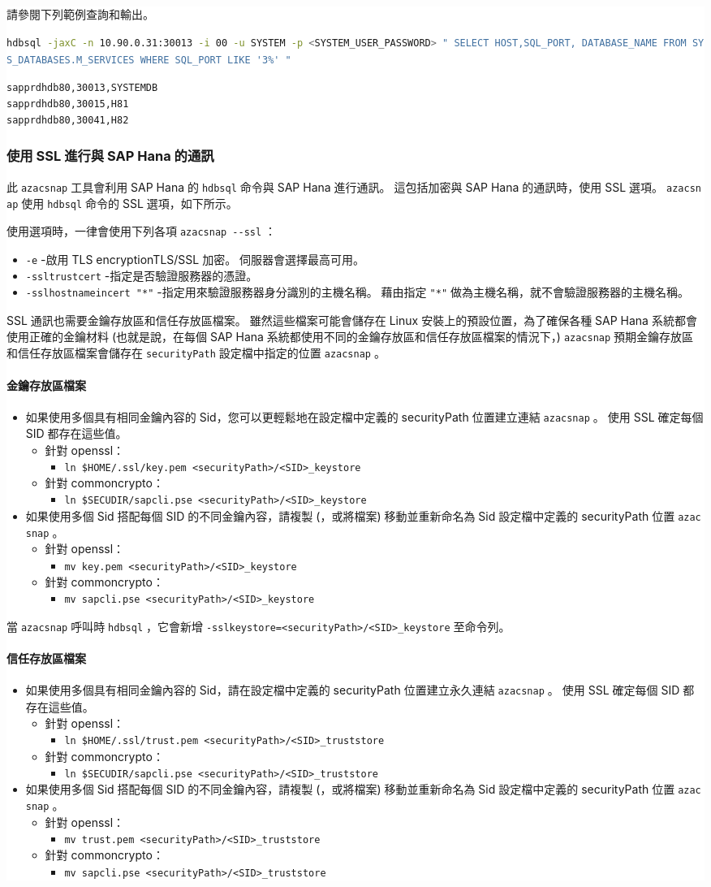 請參閱下列範例查詢和輸出。

```bash
hdbsql -jaxC -n 10.90.0.31:30013 -i 00 -u SYSTEM -p <SYSTEM_USER_PASSWORD> " SELECT HOST,SQL_PORT, DATABASE_NAME FROM SYS_DATABASES.M_SERVICES WHERE SQL_PORT LIKE '3%' "
```

```output
sapprdhdb80,30013,SYSTEMDB
sapprdhdb80,30015,H81
sapprdhdb80,30041,H82
```

### <a name="using-ssl-for-communication-with-sap-hana"></a>使用 SSL 進行與 SAP Hana 的通訊

此 `azacsnap` 工具會利用 SAP Hana 的 `hdbsql` 命令與 SAP Hana 進行通訊。 這包括加密與 SAP Hana 的通訊時，使用 SSL 選項。 `azacsnap` 使用 `hdbsql` 命令的 SSL 選項，如下所示。

使用選項時，一律會使用下列各項 `azacsnap --ssl` ：

- `-e` -啟用 TLS encryptionTLS/SSL 加密。 伺服器會選擇最高可用。
- `-ssltrustcert` -指定是否驗證服務器的憑證。
- `-sslhostnameincert "*"` -指定用來驗證服務器身分識別的主機名稱。 藉由指定 `"*"` 做為主機名稱，就不會驗證服務器的主機名稱。

SSL 通訊也需要金鑰存放區和信任存放區檔案。  雖然這些檔案可能會儲存在 Linux 安裝上的預設位置，為了確保各種 SAP Hana 系統都會使用正確的金鑰材料 (也就是說，在每個 SAP Hana 系統都使用不同的金鑰存放區和信任存放區檔案的情況下，) `azacsnap` 預期金鑰存放區和信任存放區檔案會儲存在 `securityPath` 設定檔中指定的位置 `azacsnap` 。

#### <a name="key-store-files"></a>金鑰存放區檔案

- 如果使用多個具有相同金鑰內容的 Sid，您可以更輕鬆地在設定檔中定義的 securityPath 位置建立連結 `azacsnap` 。  使用 SSL 確定每個 SID 都存在這些值。
  - 針對 openssl：
    - `ln $HOME/.ssl/key.pem <securityPath>/<SID>_keystore`
  - 針對 commoncrypto：
    - `ln $SECUDIR/sapcli.pse <securityPath>/<SID>_keystore`
- 如果使用多個 Sid 搭配每個 SID 的不同金鑰內容，請複製 (，或將檔案) 移動並重新命名為 Sid 設定檔中定義的 securityPath 位置 `azacsnap` 。
  - 針對 openssl：
    - `mv key.pem <securityPath>/<SID>_keystore`
  - 針對 commoncrypto：
    - `mv sapcli.pse <securityPath>/<SID>_keystore`

當 `azacsnap` 呼叫時 `hdbsql` ，它會新增 `-sslkeystore=<securityPath>/<SID>_keystore` 至命令列。

#### <a name="trust-store-files"></a>信任存放區檔案

- 如果使用多個具有相同金鑰內容的 Sid，請在設定檔中定義的 securityPath 位置建立永久連結 `azacsnap` 。  使用 SSL 確定每個 SID 都存在這些值。
  - 針對 openssl：
    - `ln $HOME/.ssl/trust.pem <securityPath>/<SID>_truststore`
  - 針對 commoncrypto：
    - `ln $SECUDIR/sapcli.pse <securityPath>/<SID>_truststore`
- 如果使用多個 Sid 搭配每個 SID 的不同金鑰內容，請複製 (，或將檔案) 移動並重新命名為 Sid 設定檔中定義的 securityPath 位置 `azacsnap` 。
  - 針對 openssl：
    - `mv trust.pem <securityPath>/<SID>_truststore`
  - 針對 commoncrypto：
    - `mv sapcli.pse <securityPath>/<SID>_truststore`
